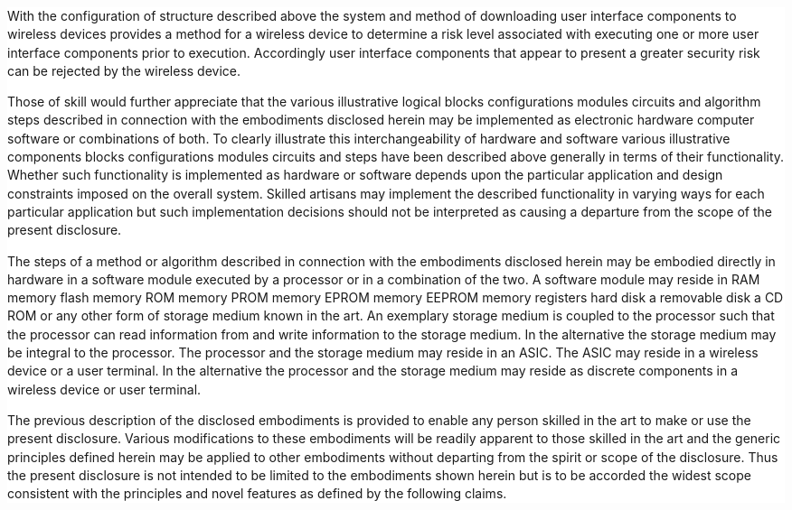 With the configuration of structure described above the system and method of downloading user interface components to wireless devices provides a method for a wireless device to determine a risk level associated with executing one or more user interface components prior to execution. Accordingly user interface components that appear to present a greater security risk can be rejected by the wireless device.

Those of skill would further appreciate that the various illustrative logical blocks configurations modules circuits and algorithm steps described in connection with the embodiments disclosed herein may be implemented as electronic hardware computer software or combinations of both. To clearly illustrate this interchangeability of hardware and software various illustrative components blocks configurations modules circuits and steps have been described above generally in terms of their functionality. Whether such functionality is implemented as hardware or software depends upon the particular application and design constraints imposed on the overall system. Skilled artisans may implement the described functionality in varying ways for each particular application but such implementation decisions should not be interpreted as causing a departure from the scope of the present disclosure.

The steps of a method or algorithm described in connection with the embodiments disclosed herein may be embodied directly in hardware in a software module executed by a processor or in a combination of the two. A software module may reside in RAM memory flash memory ROM memory PROM memory EPROM memory EEPROM memory registers hard disk a removable disk a CD ROM or any other form of storage medium known in the art. An exemplary storage medium is coupled to the processor such that the processor can read information from and write information to the storage medium. In the alternative the storage medium may be integral to the processor. The processor and the storage medium may reside in an ASIC. The ASIC may reside in a wireless device or a user terminal. In the alternative the processor and the storage medium may reside as discrete components in a wireless device or user terminal.

The previous description of the disclosed embodiments is provided to enable any person skilled in the art to make or use the present disclosure. Various modifications to these embodiments will be readily apparent to those skilled in the art and the generic principles defined herein may be applied to other embodiments without departing from the spirit or scope of the disclosure. Thus the present disclosure is not intended to be limited to the embodiments shown herein but is to be accorded the widest scope consistent with the principles and novel features as defined by the following claims.

